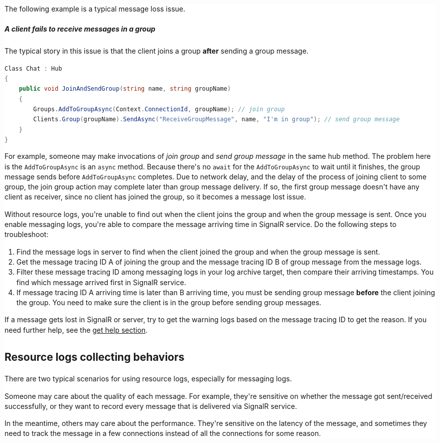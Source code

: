 The following example is a typical message loss issue.

##### A client fails to receive messages in a group

The typical story in this issue is that the client joins a group **after** sending a group message.

``` C#
Class Chat : Hub
{
    public void JoinAndSendGroup(string name, string groupName)
    {
        Groups.AddToGroupAsync(Context.ConnectionId, groupName); // join group
        Clients.Group(groupName).SendAsync("ReceiveGroupMessage", name, "I'm in group"); // send group message
    }
}
```

For example, someone may make invocations of *join group* and *send group message* in the same hub method. The problem here is the `AddToGroupAsync` is an `async` method. Because there's no `await` for the `AddToGroupAsync` to wait until it finishes, the group message sends before `AddToGroupAsync` completes. Due to network delay, and the delay of the process of joining client to some group, the join group action may complete later than group message delivery. If so, the first group message doesn't have any client as receiver, since no client has joined the group, so it becomes a message lost issue.

Without resource logs, you're unable to find out when the client joins the group and when the group message is sent.
Once you enable messaging logs, you're able to compare the message arriving time in SignalR service. Do the following steps to troubleshoot:

1. Find the message logs in server to find when the client joined the group and when the group message is sent.
1. Get the message tracing ID A of joining the group and the message tracing ID B of group message from the message logs.
1. Filter these message tracing ID among messaging logs in your log archive target, then compare their arriving timestamps. You find which message arrived first in SignalR service.
1. If message tracing ID A arriving time is later than B arriving time, you must be sending group message **before** the client joining the group. You need to make sure the client is in the group before sending group messages.

If a message gets lost in SignalR or server, try to get the warning logs based on the message tracing ID to get the reason. If you need further help, see the [get help section](#get-help).

## Resource logs collecting behaviors

There are two typical scenarios for using resource logs, especially for messaging logs.

Someone may care about the quality of each message. For example, they're sensitive on whether the message got sent/received successfully, or they want to record every message that is delivered via SignalR service.

In the meantime, others may care about the performance. They're sensitive on the latency of the message, and sometimes they need to track the message in a few connections instead of all the connections for some reason.
